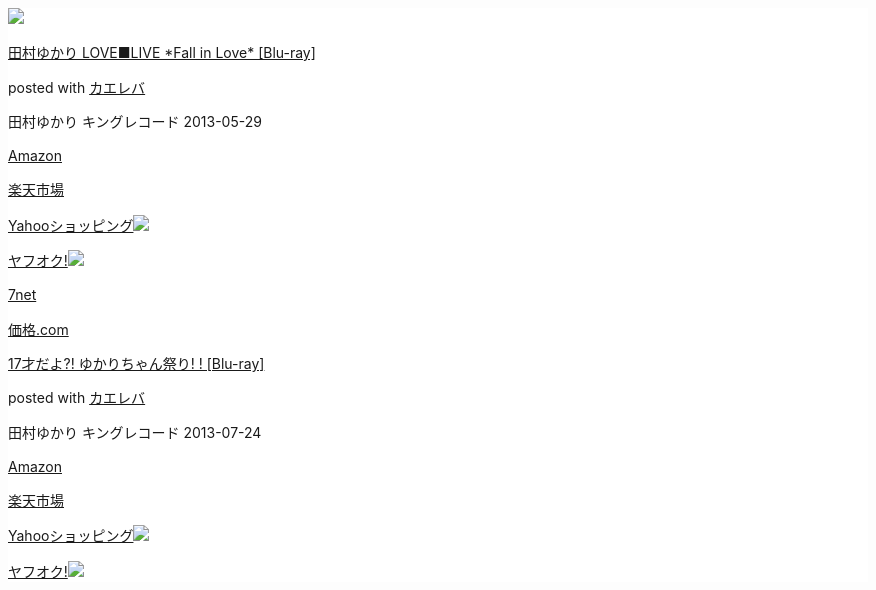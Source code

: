 [![](/wp/images/41HRL9nwHBL._SL160_.jpg)](https://www.amazon.co.jp/exec/obidos/ASIN/B00BWUSHZW/mizuka123-22/ref=nosim/)

[田村ゆかり LOVE■LIVE \*Fall in Love\* \[Blu-ray\]](https://www.amazon.co.jp/exec/obidos/ASIN/B00BWUSHZW/mizuka123-22/ref=nosim/)

posted with [カエレバ](http://kaereba.com)

田村ゆかり キングレコード 2013-05-29

[Amazon](http://www.amazon.co.jp/gp/search?keywords=Fall%20in%20Love&__mk_ja_JP=%83J%83%5E%83J%83i&tag=mizuka123-22 "アマゾン")

[楽天市場](http://hb.afl.rakuten.co.jp/hgc/032b53ee.4b34c5ee.0f4a541e.f440145e/?pc=http%3A%2F%2Fsearch.rakuten.co.jp%2Fsearch%2Fmall%2FFall%2520in%2520Love%2F-%2Ff.1-p.1-s.1-sf.0-st.A-v.2%3Fx%3D0%26scid%3Daf_ich_link_urltxt%26m%3Dhttp%3A%2F%2Fm.rakuten.co.jp%2F "楽天市場")

[Yahooショッピング![](//ad.jp.ap.valuecommerce.com/servlet/gifbanner?sid=3066752&pid=881990642)](//ck.jp.ap.valuecommerce.com/servlet/referral?sid=3066752&pid=881990642&vc_url=http%3A%2F%2Fshopping.search.yahoo.co.jp%2Fsearch%3FuIv%3Don%26ei%3DUTF-8%26tab_ex%3Dcommerce%26slider%3D0%26va%3DFall%2520in%2520Love "Yahooショッピング")

[ヤフオク!![](//ad.jp.ap.valuecommerce.com/servlet/gifbanner?sid=3066752&pid=881990645)](//ck.jp.ap.valuecommerce.com/servlet/referral?sid=3066752&pid=881990645&vc_url=http%3A%2F%2Fauctions.search.yahoo.co.jp%2Fsearch%3Fvo%3D%26ve%3D%26auccat%3D0%26aucminprice%3D%26aucmaxprice%3D%26aucmin_bidorbuy_price%3D%26aucmax_bidorbuy_price%3D%26loc_cd%3D0%26abatch%3D0%26istatus%3D0%26filtered%3D1%26ei%3DUTF-8%26tab_ex%3Dcommerce%26va%3DFall%2520in%2520Love "ヤフオク!")

[7net](//ck.jp.ap.valuecommerce.com/servlet/referral?sid=3066752&pid=881990643&vc_url=http%3A%2F%2Fwww.7netshopping.jp%2Fall%2Fsearch_result%2F-%2Fbprice%2Foff%2Fsort%2F0%2Fkword_in%2FFall%2520in%2520Love%2FallGoods%2Fon%2Fsubmit.x%2F30%2Fdisp_result%2F1%2Fsubmit.y%2F9%2Fprvlg%2Foff%2Fnobuy%2Fon%2FsetProduct%2Foff%2Foop%2Fon%2Fctgy%2Fall%2FfromKeywordSearch%2Ftrue "セブンネットショッピング")

[価格.com](http://kakaku.com/search_results/Fall%20in%20Love/ "kakakucom")

[](https://www.amazon.co.jp/exec/obidos/ASIN/B00CW537QU/mizuka123-22/ref=nosim/)

[17才だよ?! ゆかりちゃん祭り! ! \[Blu-ray\]](https://www.amazon.co.jp/exec/obidos/ASIN/B00CW537QU/mizuka123-22/ref=nosim/)

posted with [カエレバ](http://kaereba.com)

田村ゆかり キングレコード 2013-07-24

[Amazon](http://www.amazon.co.jp/gp/search?keywords=%82%E4%82%A9%82%E8&__mk_ja_JP=%83J%83%5E%83J%83i&tag=mizuka123-22 "アマゾン")

[楽天市場](http://hb.afl.rakuten.co.jp/hgc/032b53ee.4b34c5ee.0f4a541e.f440145e/?pc=http%3A%2F%2Fsearch.rakuten.co.jp%2Fsearch%2Fmall%2F%25E3%2582%2586%25E3%2581%258B%25E3%2582%258A%2F-%2Ff.1-p.1-s.1-sf.0-st.A-v.2%3Fx%3D0%26scid%3Daf_ich_link_urltxt%26m%3Dhttp%3A%2F%2Fm.rakuten.co.jp%2F "楽天市場")

[Yahooショッピング![](//ad.jp.ap.valuecommerce.com/servlet/gifbanner?sid=3066752&pid=881990642)](//ck.jp.ap.valuecommerce.com/servlet/referral?sid=3066752&pid=881990642&vc_url=http%3A%2F%2Fshopping.search.yahoo.co.jp%2Fsearch%3FuIv%3Don%26ei%3DUTF-8%26tab_ex%3Dcommerce%26slider%3D0%26va%3D%25E3%2582%2586%25E3%2581%258B%25E3%2582%258A "Yahooショッピング")

[ヤフオク!![](//ad.jp.ap.valuecommerce.com/servlet/gifbanner?sid=3066752&pid=881990645)](//ck.jp.ap.valuecommerce.com/servlet/referral?sid=3066752&pid=881990645&vc_url=http%3A%2F%2Fauctions.search.yahoo.co.jp%2Fsearch%3Fvo%3D%26ve%3D%26auccat%3D0%26aucminprice%3D%26aucmaxprice%3D%26aucmin_bidorbuy_price%3D%26aucmax_bidorbuy_price%3D%26loc_cd%3D0%26abatch%3D0%26istatus%3D0%26filtered%3D1%26ei%3DUTF-8%26tab_ex%3Dcommerce%26va%3D%25E3%2582%2586%25E3%2581%258B%25E3%2582%258A "ヤフオク!")
